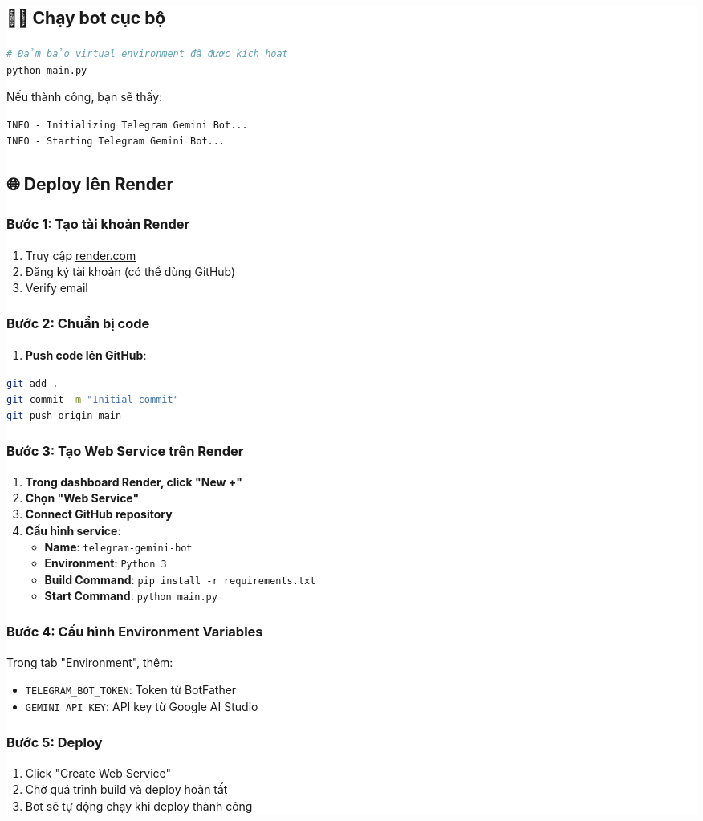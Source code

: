 ## 🏃‍♂️ Chạy bot cục bộ

```bash
# Đảm bảo virtual environment đã được kích hoạt
python main.py
```

Nếu thành công, bạn sẽ thấy:
```
INFO - Initializing Telegram Gemini Bot...
INFO - Starting Telegram Gemini Bot...
```

## 🌐 Deploy lên Render

### Bước 1: Tạo tài khoản Render

1. Truy cập [render.com](https://render.com)
2. Đăng ký tài khoản (có thể dùng GitHub)
3. Verify email

### Bước 2: Chuẩn bị code

1. **Push code lên GitHub**:
```bash
git add .
git commit -m "Initial commit"
git push origin main
```

### Bước 3: Tạo Web Service trên Render

1. **Trong dashboard Render, click "New +"**
2. **Chọn "Web Service"**
3. **Connect GitHub repository**
4. **Cấu hình service**:
   - **Name**: `telegram-gemini-bot`
   - **Environment**: `Python 3`
   - **Build Command**: `pip install -r requirements.txt`
   - **Start Command**: `python main.py`

### Bước 4: Cấu hình Environment Variables

Trong tab "Environment", thêm:
- `TELEGRAM_BOT_TOKEN`: Token từ BotFather
- `GEMINI_API_KEY`: API key từ Google AI Studio

### Bước 5: Deploy

1. Click "Create Web Service"
2. Chờ quá trình build và deploy hoàn tất
3. Bot sẽ tự động chạy khi deploy thành công
